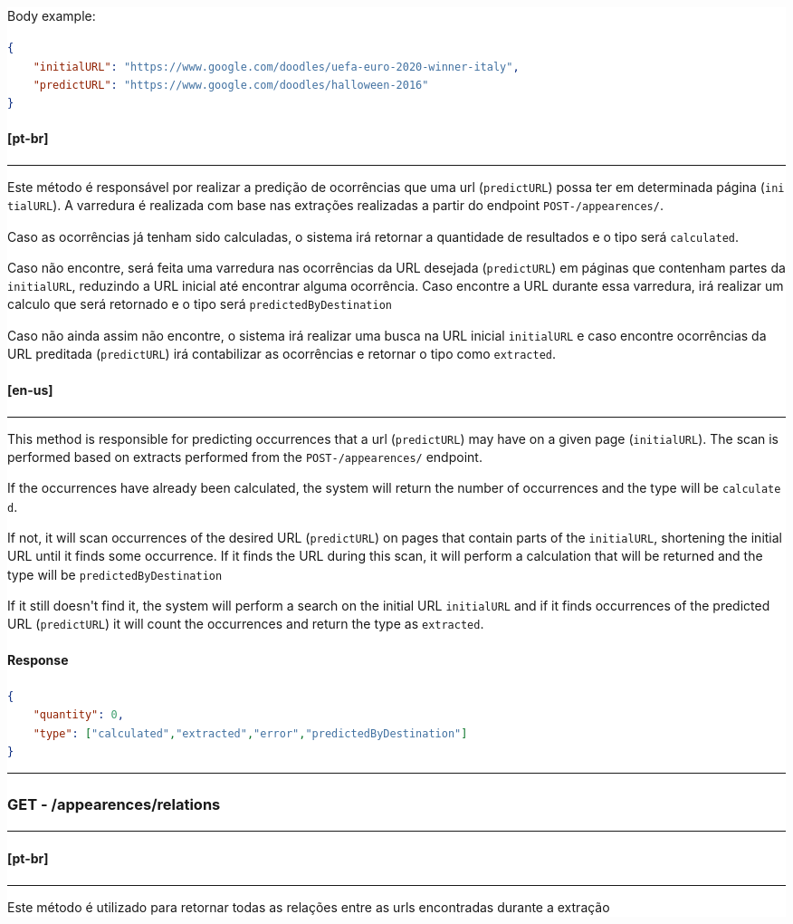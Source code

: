 Body example:
```json
{
    "initialURL": "https://www.google.com/doodles/uefa-euro-2020-winner-italy",
    "predictURL": "https://www.google.com/doodles/halloween-2016"
}
```

#### [pt-br]
----
Este método é responsável por realizar a predição de ocorrências que uma url (`predictURL`) possa ter em determinada página (`initialURL`). A varredura é realizada com base nas extrações realizadas a partir do endpoint `POST-/appearences/`. 

Caso as ocorrências já tenham sido calculadas, o sistema irá retornar a quantidade de resultados e o tipo será `calculated`. 

Caso não encontre, será feita uma varredura nas ocorrências da URL desejada (`predictURL`) em páginas que contenham partes da `initialURL`, reduzindo a URL inicial até encontrar alguma ocorrência. Caso encontre a URL durante essa varredura, irá realizar um calculo que será retornado e o tipo será `predictedByDestination`

Caso não ainda assim não encontre, o sistema irá realizar uma busca na URL inicial `initialURL` e caso encontre ocorrências da URL preditada (`predictURL`) irá contabilizar as ocorrências e retornar o tipo como `extracted`.

#### [en-us]
----
This method is responsible for predicting occurrences that a url (`predictURL`) may have on a given page (`initialURL`). The scan is performed based on extracts performed from the `POST-/appearences/` endpoint.

If the occurrences have already been calculated, the system will return the number of occurrences and the type will be `calculated`.

If not, it will scan occurrences of the desired URL (`predictURL`) on pages that contain parts of the `initialURL`, shortening the initial URL until it finds some occurrence. If it finds the URL during this scan, it will perform a calculation that will be returned and the type will be `predictedByDestination`

If it still doesn't find it, the system will perform a search on the initial URL `initialURL` and if it finds occurrences of the predicted URL (`predictURL`) it will count the occurrences and return the type as `extracted`.

#### Response
```json
{
    "quantity": 0,
    "type": ["calculated","extracted","error","predictedByDestination"]
}
```
----
### GET - /appearences/relations
----
#### [pt-br]
----
Este método é utilizado para retornar todas as relações entre as urls encontradas durante a extração
